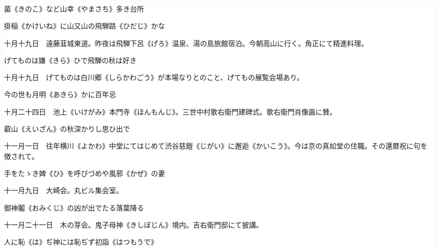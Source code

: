 




菌《きのこ》など山幸《やまさち》多き台所



掛稲《かけいね》に山又山の飛騨路《ひだじ》かな



十月十九日　遠藤韮城東道。昨夜は飛騨下呂《げろ》温泉、湯の島旅館宿泊。今朝高山に行く。角正にて精進料理。







げてものは嫌《きら》ひで飛騨の秋は好き



十月十九日　げてものは白川郷《しらかわごう》が本場なりとのこと、げてもの展覧会場あり。







今の世も月明《あきら》かに百年忌



十月二十四日　池上《いけがみ》本門寺《ほんもんじ》。三世中村歌右衛門建碑式。歌右衛門肖像画に賛。







叡山《えいざん》の秋深かりし思ひ出で



十一月一日　往年横川《よかわ》中堂にてはじめて渋谷慈鎧《じがい》に邂逅《かいこう》。今は京の真如堂の住職。その還暦祝に句を徴されて。







手をたゝき婢《ひ》を呼びづめや風邪《かぜ》の妻



十一月九日　大崎会。丸ビル集会室。







御神鬮《おみくじ》の凶が出でたる落葉降る



十一月二十一日　木の芽会。鬼子母神《きしぼじん》境内。吉右衛門邸にて披講。







人に恥《は》ぢ神には恥ぢず初詣《はつもうで》
